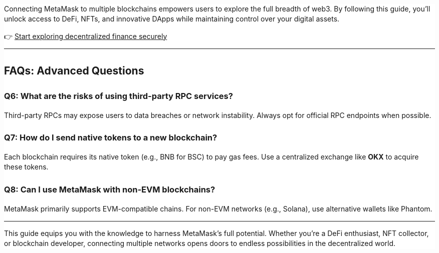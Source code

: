 Connecting MetaMask to multiple blockchains empowers users to explore the full breadth of web3. By following this guide, you’ll unlock access to DeFi, NFTs, and innovative DApps while maintaining control over your digital assets.  

👉 [Start exploring decentralized finance securely](https://bit.ly/okx-bonus)  

---

## FAQs: Advanced Questions  

### **Q6: What are the risks of using third-party RPC services?**  
Third-party RPCs may expose users to data breaches or network instability. Always opt for official RPC endpoints when possible.  

### **Q7: How do I send native tokens to a new blockchain?**  
Each blockchain requires its native token (e.g., BNB for BSC) to pay gas fees. Use a centralized exchange like **OKX** to acquire these tokens.  

### **Q8: Can I use MetaMask with non-EVM blockchains?**  
MetaMask primarily supports EVM-compatible chains. For non-EVM networks (e.g., Solana), use alternative wallets like Phantom.  

---

This guide equips you with the knowledge to harness MetaMask’s full potential. Whether you’re a DeFi enthusiast, NFT collector, or blockchain developer, connecting multiple networks opens doors to endless possibilities in the decentralized world.